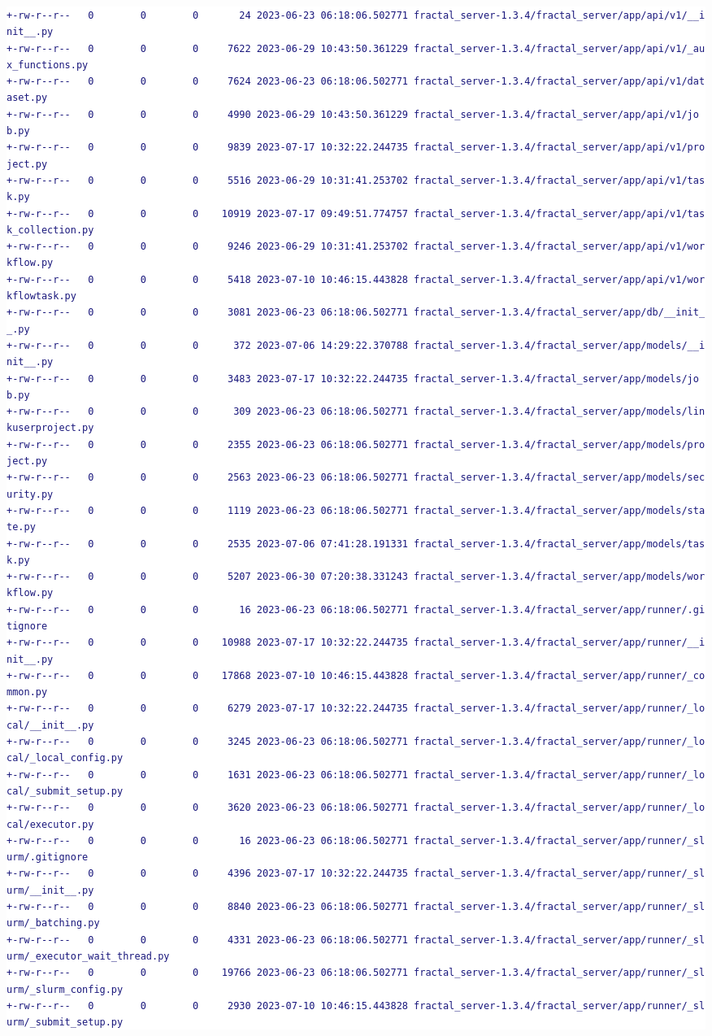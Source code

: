 ```diff
+-rw-r--r--   0        0        0       24 2023-06-23 06:18:06.502771 fractal_server-1.3.4/fractal_server/app/api/v1/__init__.py
+-rw-r--r--   0        0        0     7622 2023-06-29 10:43:50.361229 fractal_server-1.3.4/fractal_server/app/api/v1/_aux_functions.py
+-rw-r--r--   0        0        0     7624 2023-06-23 06:18:06.502771 fractal_server-1.3.4/fractal_server/app/api/v1/dataset.py
+-rw-r--r--   0        0        0     4990 2023-06-29 10:43:50.361229 fractal_server-1.3.4/fractal_server/app/api/v1/job.py
+-rw-r--r--   0        0        0     9839 2023-07-17 10:32:22.244735 fractal_server-1.3.4/fractal_server/app/api/v1/project.py
+-rw-r--r--   0        0        0     5516 2023-06-29 10:31:41.253702 fractal_server-1.3.4/fractal_server/app/api/v1/task.py
+-rw-r--r--   0        0        0    10919 2023-07-17 09:49:51.774757 fractal_server-1.3.4/fractal_server/app/api/v1/task_collection.py
+-rw-r--r--   0        0        0     9246 2023-06-29 10:31:41.253702 fractal_server-1.3.4/fractal_server/app/api/v1/workflow.py
+-rw-r--r--   0        0        0     5418 2023-07-10 10:46:15.443828 fractal_server-1.3.4/fractal_server/app/api/v1/workflowtask.py
+-rw-r--r--   0        0        0     3081 2023-06-23 06:18:06.502771 fractal_server-1.3.4/fractal_server/app/db/__init__.py
+-rw-r--r--   0        0        0      372 2023-07-06 14:29:22.370788 fractal_server-1.3.4/fractal_server/app/models/__init__.py
+-rw-r--r--   0        0        0     3483 2023-07-17 10:32:22.244735 fractal_server-1.3.4/fractal_server/app/models/job.py
+-rw-r--r--   0        0        0      309 2023-06-23 06:18:06.502771 fractal_server-1.3.4/fractal_server/app/models/linkuserproject.py
+-rw-r--r--   0        0        0     2355 2023-06-23 06:18:06.502771 fractal_server-1.3.4/fractal_server/app/models/project.py
+-rw-r--r--   0        0        0     2563 2023-06-23 06:18:06.502771 fractal_server-1.3.4/fractal_server/app/models/security.py
+-rw-r--r--   0        0        0     1119 2023-06-23 06:18:06.502771 fractal_server-1.3.4/fractal_server/app/models/state.py
+-rw-r--r--   0        0        0     2535 2023-07-06 07:41:28.191331 fractal_server-1.3.4/fractal_server/app/models/task.py
+-rw-r--r--   0        0        0     5207 2023-06-30 07:20:38.331243 fractal_server-1.3.4/fractal_server/app/models/workflow.py
+-rw-r--r--   0        0        0       16 2023-06-23 06:18:06.502771 fractal_server-1.3.4/fractal_server/app/runner/.gitignore
+-rw-r--r--   0        0        0    10988 2023-07-17 10:32:22.244735 fractal_server-1.3.4/fractal_server/app/runner/__init__.py
+-rw-r--r--   0        0        0    17868 2023-07-10 10:46:15.443828 fractal_server-1.3.4/fractal_server/app/runner/_common.py
+-rw-r--r--   0        0        0     6279 2023-07-17 10:32:22.244735 fractal_server-1.3.4/fractal_server/app/runner/_local/__init__.py
+-rw-r--r--   0        0        0     3245 2023-06-23 06:18:06.502771 fractal_server-1.3.4/fractal_server/app/runner/_local/_local_config.py
+-rw-r--r--   0        0        0     1631 2023-06-23 06:18:06.502771 fractal_server-1.3.4/fractal_server/app/runner/_local/_submit_setup.py
+-rw-r--r--   0        0        0     3620 2023-06-23 06:18:06.502771 fractal_server-1.3.4/fractal_server/app/runner/_local/executor.py
+-rw-r--r--   0        0        0       16 2023-06-23 06:18:06.502771 fractal_server-1.3.4/fractal_server/app/runner/_slurm/.gitignore
+-rw-r--r--   0        0        0     4396 2023-07-17 10:32:22.244735 fractal_server-1.3.4/fractal_server/app/runner/_slurm/__init__.py
+-rw-r--r--   0        0        0     8840 2023-06-23 06:18:06.502771 fractal_server-1.3.4/fractal_server/app/runner/_slurm/_batching.py
+-rw-r--r--   0        0        0     4331 2023-06-23 06:18:06.502771 fractal_server-1.3.4/fractal_server/app/runner/_slurm/_executor_wait_thread.py
+-rw-r--r--   0        0        0    19766 2023-06-23 06:18:06.502771 fractal_server-1.3.4/fractal_server/app/runner/_slurm/_slurm_config.py
+-rw-r--r--   0        0        0     2930 2023-07-10 10:46:15.443828 fractal_server-1.3.4/fractal_server/app/runner/_slurm/_submit_setup.py
```